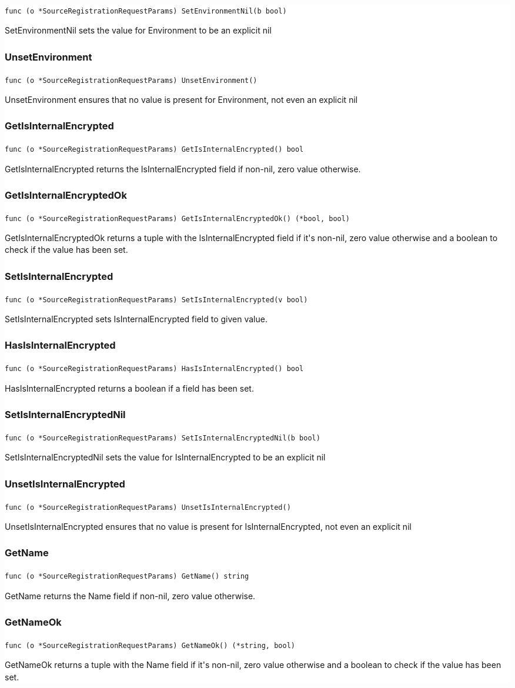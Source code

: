 `func (o *SourceRegistrationRequestParams) SetEnvironmentNil(b bool)`

 SetEnvironmentNil sets the value for Environment to be an explicit nil

### UnsetEnvironment
`func (o *SourceRegistrationRequestParams) UnsetEnvironment()`

UnsetEnvironment ensures that no value is present for Environment, not even an explicit nil
### GetIsInternalEncrypted

`func (o *SourceRegistrationRequestParams) GetIsInternalEncrypted() bool`

GetIsInternalEncrypted returns the IsInternalEncrypted field if non-nil, zero value otherwise.

### GetIsInternalEncryptedOk

`func (o *SourceRegistrationRequestParams) GetIsInternalEncryptedOk() (*bool, bool)`

GetIsInternalEncryptedOk returns a tuple with the IsInternalEncrypted field if it's non-nil, zero value otherwise
and a boolean to check if the value has been set.

### SetIsInternalEncrypted

`func (o *SourceRegistrationRequestParams) SetIsInternalEncrypted(v bool)`

SetIsInternalEncrypted sets IsInternalEncrypted field to given value.

### HasIsInternalEncrypted

`func (o *SourceRegistrationRequestParams) HasIsInternalEncrypted() bool`

HasIsInternalEncrypted returns a boolean if a field has been set.

### SetIsInternalEncryptedNil

`func (o *SourceRegistrationRequestParams) SetIsInternalEncryptedNil(b bool)`

 SetIsInternalEncryptedNil sets the value for IsInternalEncrypted to be an explicit nil

### UnsetIsInternalEncrypted
`func (o *SourceRegistrationRequestParams) UnsetIsInternalEncrypted()`

UnsetIsInternalEncrypted ensures that no value is present for IsInternalEncrypted, not even an explicit nil
### GetName

`func (o *SourceRegistrationRequestParams) GetName() string`

GetName returns the Name field if non-nil, zero value otherwise.

### GetNameOk

`func (o *SourceRegistrationRequestParams) GetNameOk() (*string, bool)`

GetNameOk returns a tuple with the Name field if it's non-nil, zero value otherwise
and a boolean to check if the value has been set.

